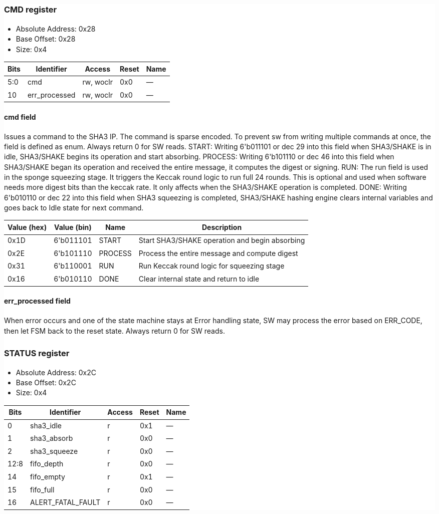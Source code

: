 ### CMD register

- Absolute Address: 0x28
- Base Offset: 0x28
- Size: 0x4

|Bits|  Identifier |  Access |Reset|Name|
|----|-------------|---------|-----|----|
| 5:0|     cmd     |rw, woclr| 0x0 |  — |
| 10 |err_processed|rw, woclr| 0x0 |  — |

#### cmd field

<p>Issues a command to the SHA3 IP. The command is sparse encoded. 
To prevent sw from writing multiple commands at once, the field is defined as enum.
Always return 0 for SW reads.
START: Writing 6'b011101 or dec 29 into this field when SHA3/SHAKE is in idle, SHA3/SHAKE begins its operation and start absorbing.
PROCESS: Writing 6'b101110 or dec 46 into this field when SHA3/SHAKE began its operation and received the entire message, it computes the digest or signing.
RUN: The run field is used in the sponge squeezing stage. 
It triggers the Keccak round logic to run full 24 rounds. 
This is optional and used when software needs more digest bits than the keccak rate. 
It only affects when the SHA3/SHAKE operation is completed.
DONE: Writing 6'b010110 or dec 22 into this field when SHA3 squeezing is completed, 
SHA3/SHAKE hashing engine clears internal variables and goes back to Idle state for next command.</p>

| Value (hex) | Value (bin) | Name | Description |
|-------------|-------------|------|-------------|
| 0x1D | 6'b011101 | START | Start SHA3/SHAKE operation and begin absorbing |
| 0x2E | 6'b101110 | PROCESS | Process the entire message and compute digest |
| 0x31 | 6'b110001 | RUN | Run Keccak round logic for squeezing stage |
| 0x16 | 6'b010110 | DONE | Clear internal state and return to idle |

#### err_processed field

<p>When error occurs and one of the state machine stays at Error handling state, 
SW may process the error based on ERR_CODE, then let FSM back to the reset state.
Always return 0 for SW reads.</p>

### STATUS register

- Absolute Address: 0x2C
- Base Offset: 0x2C
- Size: 0x4

|Bits|         Identifier        |Access|Reset|Name|
|----|---------------------------|------|-----|----|
|  0 |         sha3_idle         |   r  | 0x1 |  — |
|  1 |        sha3_absorb        |   r  | 0x0 |  — |
|  2 |        sha3_squeeze       |   r  | 0x0 |  — |
|12:8|         fifo_depth        |   r  | 0x0 |  — |
| 14 |         fifo_empty        |   r  | 0x1 |  — |
| 15 |         fifo_full         |   r  | 0x0 |  — |
| 16 |     ALERT_FATAL_FAULT     |   r  | 0x0 |  — |